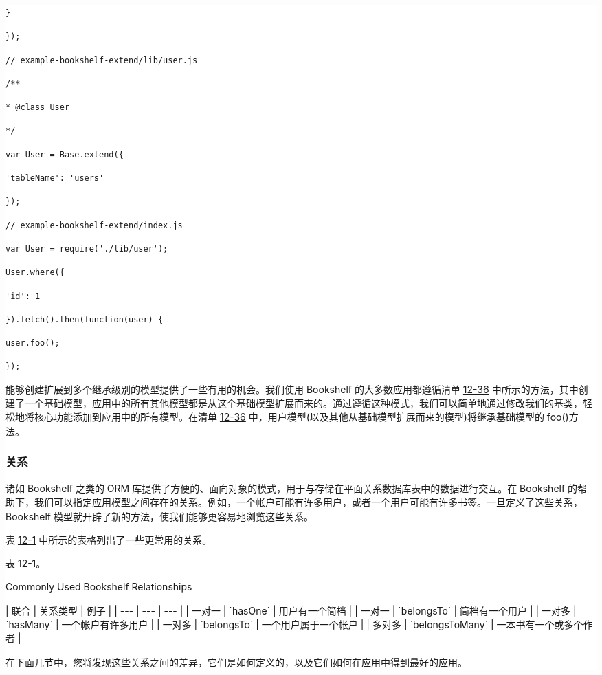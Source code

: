 `}`

`});`

`// example-bookshelf-extend/lib/user.js`

`/**`

`* @class User`

`*/`

`var User = Base.extend({`

`'tableName': 'users'`

`});`

`// example-bookshelf-extend/index.js`

`var User = require('./lib/user');`

`User.where({`

`'id': 1`

`}).fetch().then(function(user) {`

`user.foo();`

`});`

能够创建扩展到多个继承级别的模型提供了一些有用的机会。我们使用 Bookshelf 的大多数应用都遵循清单 [12-36](#FPar45) 中所示的方法，其中创建了一个基础模型，应用中的所有其他模型都是从这个基础模型扩展而来的。通过遵循这种模式，我们可以简单地通过修改我们的基类，轻松地将核心功能添加到应用中的所有模型。在清单 [12-36](#FPar45) 中，用户模型(以及其他从基础模型扩展而来的模型)将继承基础模型的 foo()方法。

### 关系

诸如 Bookshelf 之类的 ORM 库提供了方便的、面向对象的模式，用于与存储在平面关系数据库表中的数据进行交互。在 Bookshelf 的帮助下，我们可以指定应用模型之间存在的关系。例如，一个帐户可能有许多用户，或者一个用户可能有许多书签。一旦定义了这些关系，Bookshelf 模型就开辟了新的方法，使我们能够更容易地浏览这些关系。

表 [12-1](#Tab1) 中所示的表格列出了一些更常用的关系。

表 12-1。

Commonly Used Bookshelf Relationships

<colgroup><col> <col> <col></colgroup> 
| 联合 | 关系类型 | 例子 |
| --- | --- | --- |
| 一对一 | `hasOne` | 用户有一个简档 |
| 一对一 | `belongsTo` | 简档有一个用户 |
| 一对多 | `hasMany` | 一个帐户有许多用户 |
| 一对多 | `belongsTo` | 一个用户属于一个帐户 |
| 多对多 | `belongsToMany` | 一本书有一个或多个作者 |

在下面几节中，您将发现这些关系之间的差异，它们是如何定义的，以及它们如何在应用中得到最好的应用。
